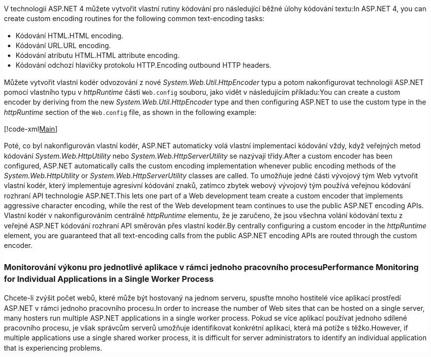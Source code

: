<span data-ttu-id="09ea1-271">V technologii ASP.NET 4 můžete vytvořit vlastní rutiny kódování pro následující běžné úlohy kódování textu:</span><span class="sxs-lookup"><span data-stu-id="09ea1-271">In ASP.NET 4, you can create custom encoding routines for the following common text-encoding tasks:</span></span>

- <span data-ttu-id="09ea1-272">Kódování HTML.</span><span class="sxs-lookup"><span data-stu-id="09ea1-272">HTML encoding.</span></span>
- <span data-ttu-id="09ea1-273">Kódování URL.</span><span class="sxs-lookup"><span data-stu-id="09ea1-273">URL encoding.</span></span>
- <span data-ttu-id="09ea1-274">Kódování atributu HTML.</span><span class="sxs-lookup"><span data-stu-id="09ea1-274">HTML attribute encoding.</span></span>
- <span data-ttu-id="09ea1-275">Kódování odchozí hlavičky protokolu HTTP.</span><span class="sxs-lookup"><span data-stu-id="09ea1-275">Encoding outbound HTTP headers.</span></span>

<span data-ttu-id="09ea1-276">Můžete vytvořit vlastní kodér odvozování z nové *System.Web.Util.HttpEncoder* typu a potom nakonfigurovat technologii ASP.NET pomocí vlastního typu v *httpRuntime* části `Web.config` souboru, jako vidět v následujícím příkladu:</span><span class="sxs-lookup"><span data-stu-id="09ea1-276">You can create a custom encoder by deriving from the new *System.Web.Util.HttpEncoder* type and then configuring ASP.NET to use the custom type in the *httpRuntime* section of the `Web.config` file, as shown in the following example:</span></span>

[!code-xml[Main](overview/samples/sample15.xml)]

<span data-ttu-id="09ea1-277">Poté, co byl nakonfigurován vlastní kodér, ASP.NET automaticky volá vlastní implementaci kódování vždy, když veřejných metod kódování *System.Web.HttpUtility* nebo *System.Web.HttpServerUtility* se nazývají třídy.</span><span class="sxs-lookup"><span data-stu-id="09ea1-277">After a custom encoder has been configured, ASP.NET automatically calls the custom encoding implementation whenever public encoding methods of the *System.Web.HttpUtility* or *System.Web.HttpServerUtility* classes are called.</span></span> <span data-ttu-id="09ea1-278">To umožňuje jedné části vývojový tým Web vytvořit vlastní kodér, který implementuje agresivní kódování znaků, zatímco zbytek webový vývojový tým používá veřejnou kódování rozhraní API technologie ASP.NET.</span><span class="sxs-lookup"><span data-stu-id="09ea1-278">This lets one part of a Web development team create a custom encoder that implements aggressive character encoding, while the rest of the Web development team continues to use the public ASP.NET encoding APIs.</span></span> <span data-ttu-id="09ea1-279">Vlastní kodér v nakonfigurováním centrálně *httpRuntime* elementu, že je zaručeno, že jsou všechna volání kódování textu z veřejné ASP.NET kódování rozhraní API směrován přes vlastní kodér.</span><span class="sxs-lookup"><span data-stu-id="09ea1-279">By centrally configuring a custom encoder in the *httpRuntime* element, you are guaranteed that all text-encoding calls from the public ASP.NET encoding APIs are routed through the custom encoder.</span></span>

<a id="0.2__Toc253429248"></a><a id="0.2__Toc243304622"></a>

### <a name="performance-monitoring-for-individual-applications-in-a-single-worker-process"></a><span data-ttu-id="09ea1-280">Monitorování výkonu pro jednotlivé aplikace v rámci jednoho pracovního procesu</span><span class="sxs-lookup"><span data-stu-id="09ea1-280">Performance Monitoring for Individual Applications in a Single Worker Process</span></span>

<span data-ttu-id="09ea1-281">Chcete-li zvýšit počet webů, které může být hostovaný na jednom serveru, spusťte mnoho hostitelé více aplikací prostředí ASP.NET v rámci jednoho pracovního procesu.</span><span class="sxs-lookup"><span data-stu-id="09ea1-281">In order to increase the number of Web sites that can be hosted on a single server, many hosters run multiple ASP.NET applications in a single worker process.</span></span> <span data-ttu-id="09ea1-282">Pokud se více aplikací používat jednoho sdílené pracovního procesu, je však správcům serverů umožňuje identifikovat konkrétní aplikaci, která má potíže s těžko.</span><span class="sxs-lookup"><span data-stu-id="09ea1-282">However, if multiple applications use a single shared worker process, it is difficult for server administrators to identify an individual application that is experiencing problems.</span></span>
